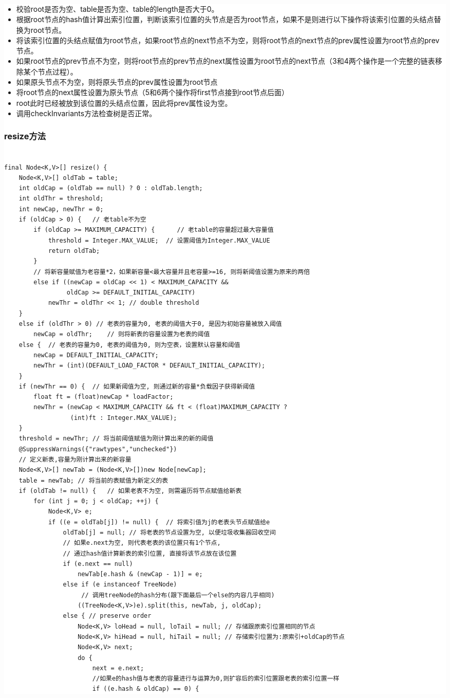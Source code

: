 - 校验root是否为空、table是否为空、table的length是否大于0。
- 根据root节点的hash值计算出索引位置，判断该索引位置的头节点是否为root节点，如果不是则进行以下操作将该索引位置的头结点替换为root节点。
- 将该索引位置的头结点赋值为root节点，如果root节点的next节点不为空，则将root节点的next节点的prev属性设置为root节点的prev节点。
- 如果root节点的prev节点不为空，则将root节点的prev节点的next属性设置为root节点的next节点（3和4两个操作是一个完整的链表移除某个节点过程）。
- 如果原头节点不为空，则将原头节点的prev属性设置为root节点
- 将root节点的next属性设置为原头节点（5和6两个操作将first节点接到root节点后面）
- root此时已经被放到该位置的头结点位置，因此将prev属性设为空。
- 调用checkInvariants方法检查树是否正常。
    

### resize方法
```

final Node<K,V>[] resize() {
    Node<K,V>[] oldTab = table;
    int oldCap = (oldTab == null) ? 0 : oldTab.length;
    int oldThr = threshold;
    int newCap, newThr = 0;
    if (oldCap > 0) {   // 老table不为空
        if (oldCap >= MAXIMUM_CAPACITY) {      // 老table的容量超过最大容量值
            threshold = Integer.MAX_VALUE;  // 设置阈值为Integer.MAX_VALUE
            return oldTab;
        }
        // 将新容量赋值为老容量*2，如果新容量<最大容量并且老容量>=16, 则将新阈值设置为原来的两倍
        else if ((newCap = oldCap << 1) < MAXIMUM_CAPACITY &&
                 oldCap >= DEFAULT_INITIAL_CAPACITY)   
            newThr = oldThr << 1; // double threshold
    }
    else if (oldThr > 0) // 老表的容量为0, 老表的阈值大于0, 是因为初始容量被放入阈值
        newCap = oldThr;    // 则将新表的容量设置为老表的阈值 
    else {  // 老表的容量为0, 老表的阈值为0, 则为空表，设置默认容量和阈值
        newCap = DEFAULT_INITIAL_CAPACITY; 
        newThr = (int)(DEFAULT_LOAD_FACTOR * DEFAULT_INITIAL_CAPACITY);
    }
    if (newThr == 0) {  // 如果新阈值为空, 则通过新的容量*负载因子获得新阈值
        float ft = (float)newCap * loadFactor;
        newThr = (newCap < MAXIMUM_CAPACITY && ft < (float)MAXIMUM_CAPACITY ?
                  (int)ft : Integer.MAX_VALUE);
    }
    threshold = newThr; // 将当前阈值赋值为刚计算出来的新的阈值
    @SuppressWarnings({"rawtypes","unchecked"})
    // 定义新表,容量为刚计算出来的新容量
    Node<K,V>[] newTab = (Node<K,V>[])new Node[newCap];
    table = newTab; // 将当前的表赋值为新定义的表
    if (oldTab != null) {   // 如果老表不为空, 则需遍历将节点赋值给新表
        for (int j = 0; j < oldCap; ++j) {
            Node<K,V> e;
            if ((e = oldTab[j]) != null) {  // 将索引值为j的老表头节点赋值给e
                oldTab[j] = null; // 将老表的节点设置为空, 以便垃圾收集器回收空间
                // 如果e.next为空, 则代表老表的该位置只有1个节点, 
                // 通过hash值计算新表的索引位置, 直接将该节点放在该位置
                if (e.next == null) 
                    newTab[e.hash & (newCap - 1)] = e;
                else if (e instanceof TreeNode)
                     // 调用treeNode的hash分布(跟下面最后一个else的内容几乎相同)
                    ((TreeNode<K,V>)e).split(this, newTab, j, oldCap); 
                else { // preserve order
                    Node<K,V> loHead = null, loTail = null; // 存储跟原索引位置相同的节点
                    Node<K,V> hiHead = null, hiTail = null; // 存储索引位置为:原索引+oldCap的节点
                    Node<K,V> next;
                    do {
                        next = e.next;
                        //如果e的hash值与老表的容量进行与运算为0,则扩容后的索引位置跟老表的索引位置一样
                        if ((e.hash & oldCap) == 0) {   
```